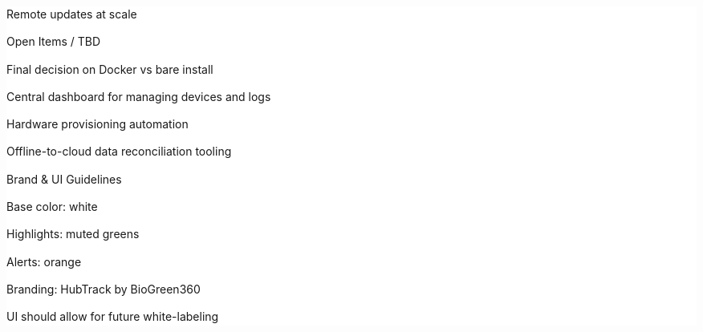 Remote updates at scale

Open Items / TBD

Final decision on Docker vs bare install

Central dashboard for managing devices and logs

Hardware provisioning automation

Offline-to-cloud data reconciliation tooling

Brand & UI Guidelines

Base color: white

Highlights: muted greens

Alerts: orange

Branding: HubTrack by BioGreen360

UI should allow for future white-labeling